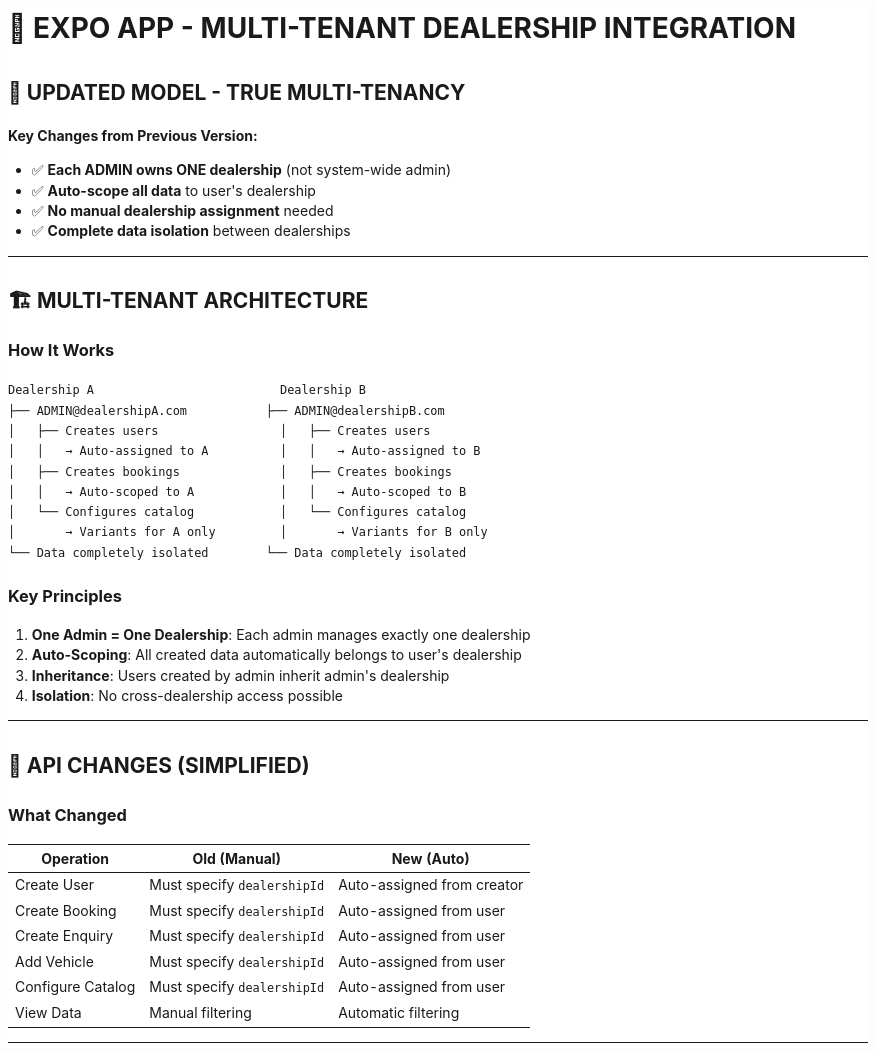 # 📱 EXPO APP - MULTI-TENANT DEALERSHIP INTEGRATION

## 🎯 **UPDATED MODEL - TRUE MULTI-TENANCY**

**Key Changes from Previous Version:**
- ✅ **Each ADMIN owns ONE dealership** (not system-wide admin)
- ✅ **Auto-scope all data** to user's dealership
- ✅ **No manual dealership assignment** needed
- ✅ **Complete data isolation** between dealerships

---

## 🏗️ **MULTI-TENANT ARCHITECTURE**

### **How It Works**

```
Dealership A                          Dealership B
├── ADMIN@dealershipA.com           ├── ADMIN@dealershipB.com
│   ├── Creates users                 │   ├── Creates users
│   │   → Auto-assigned to A          │   │   → Auto-assigned to B
│   ├── Creates bookings              │   ├── Creates bookings
│   │   → Auto-scoped to A            │   │   → Auto-scoped to B
│   └── Configures catalog            │   └── Configures catalog
│       → Variants for A only         │       → Variants for B only
└── Data completely isolated        └── Data completely isolated
```

### **Key Principles**

1. **One Admin = One Dealership**: Each admin manages exactly one dealership
2. **Auto-Scoping**: All created data automatically belongs to user's dealership
3. **Inheritance**: Users created by admin inherit admin's dealership
4. **Isolation**: No cross-dealership access possible

---

## 🔄 **API CHANGES (SIMPLIFIED)**

### **What Changed**

| Operation | Old (Manual) | New (Auto) |
|-----------|-------------|------------|
| Create User | Must specify `dealershipId` | Auto-assigned from creator |
| Create Booking | Must specify `dealershipId` | Auto-assigned from user |
| Create Enquiry | Must specify `dealershipId` | Auto-assigned from user |
| Add Vehicle | Must specify `dealershipId` | Auto-assigned from user |
| Configure Catalog | Must specify `dealershipId` | Auto-assigned from user |
| View Data | Manual filtering | Automatic filtering |

---